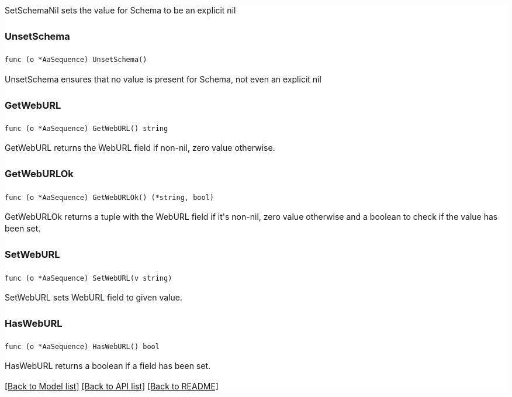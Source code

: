  SetSchemaNil sets the value for Schema to be an explicit nil

### UnsetSchema
`func (o *AaSequence) UnsetSchema()`

UnsetSchema ensures that no value is present for Schema, not even an explicit nil
### GetWebURL

`func (o *AaSequence) GetWebURL() string`

GetWebURL returns the WebURL field if non-nil, zero value otherwise.

### GetWebURLOk

`func (o *AaSequence) GetWebURLOk() (*string, bool)`

GetWebURLOk returns a tuple with the WebURL field if it's non-nil, zero value otherwise
and a boolean to check if the value has been set.

### SetWebURL

`func (o *AaSequence) SetWebURL(v string)`

SetWebURL sets WebURL field to given value.

### HasWebURL

`func (o *AaSequence) HasWebURL() bool`

HasWebURL returns a boolean if a field has been set.


[[Back to Model list]](../README.md#documentation-for-models) [[Back to API list]](../README.md#documentation-for-api-endpoints) [[Back to README]](../README.md)


